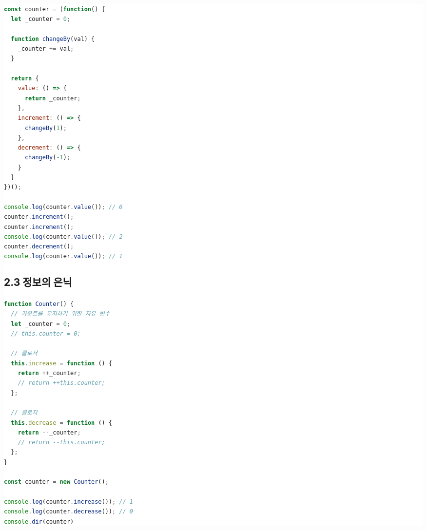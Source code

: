 ```jsx
const counter = (function() {
  let _counter = 0;

  function changeBy(val) {
    _counter += val;
  }

  return {
    value: () => {
      return _counter;
    },
    increment: () => {
      changeBy(1);
    },
    decrement: () => {
      changeBy(-1);
    }
  }
})();

console.log(counter.value()); // 0
counter.increment();
counter.increment();
console.log(counter.value()); // 2
counter.decrement();
console.log(counter.value()); // 1
```

## 2.3 정보의 은닉

```jsx
function Counter() {
  // 카운트를 유지하기 위한 자유 변수
  let _counter = 0;
  // this.counter = 0;

  // 클로저
  this.increase = function () {
    return ++_counter;
    // return ++this.counter;
  };

  // 클로저
  this.decrease = function () {
    return --_counter;
    // return --this.counter;
  };
}

const counter = new Counter();

console.log(counter.increase()); // 1
console.log(counter.decrease()); // 0
console.dir(counter)
```

